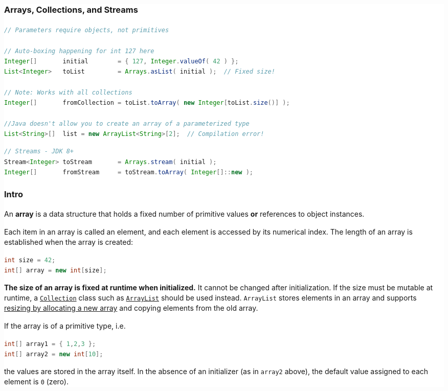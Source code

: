 ### Arrays, Collections, and Streams

```java
// Parameters require objects, not primitives

// Auto-boxing happening for int 127 here
Integer[]       initial        = { 127, Integer.valueOf( 42 ) };
List<Integer>   toList         = Arrays.asList( initial );  // Fixed size! 

// Note: Works with all collections
Integer[]       fromCollection = toList.toArray( new Integer[toList.size()] );

//Java doesn't allow you to create an array of a parameterized type
List<String>[]  list = new ArrayList<String>[2];  // Compilation error!

```

```java
// Streams - JDK 8+
Stream<Integer> toStream       = Arrays.stream( initial );
Integer[]       fromStream     = toStream.toArray( Integer[]::new );

```

### Intro

An **array** is a data structure that holds a fixed number of primitive values **or** references to object instances.

Each item in an array is called an element, and each element is accessed by its numerical index. The length of an array is established when the array is created:

```java
int size = 42;
int[] array = new int[size];

```

**The size of an array is fixed at runtime when initialized.** It cannot be changed after initialization. If the size must be mutable at runtime, a [`Collection`](http://stackoverflow.com/documentation/java/90/collections) class such as [`ArrayList`](https://docs.oracle.com/javase/8/docs/api/java/util/ArrayList.html) should be used instead. `ArrayList` stores elements in an array and supports [resizing by allocating a new array](https://stackoverflow.com/documentation/java/99/arrays/6818/resizing-an-array-to-add-more-elements) and copying elements from the old array.

If the array is of a primitive type, i.e.

```java
int[] array1 = { 1,2,3 };
int[] array2 = new int[10];

```

the values are stored in the array itself.  In the absence of an initializer (as in `array2` above), the default value assigned to each element is `0` (zero).
